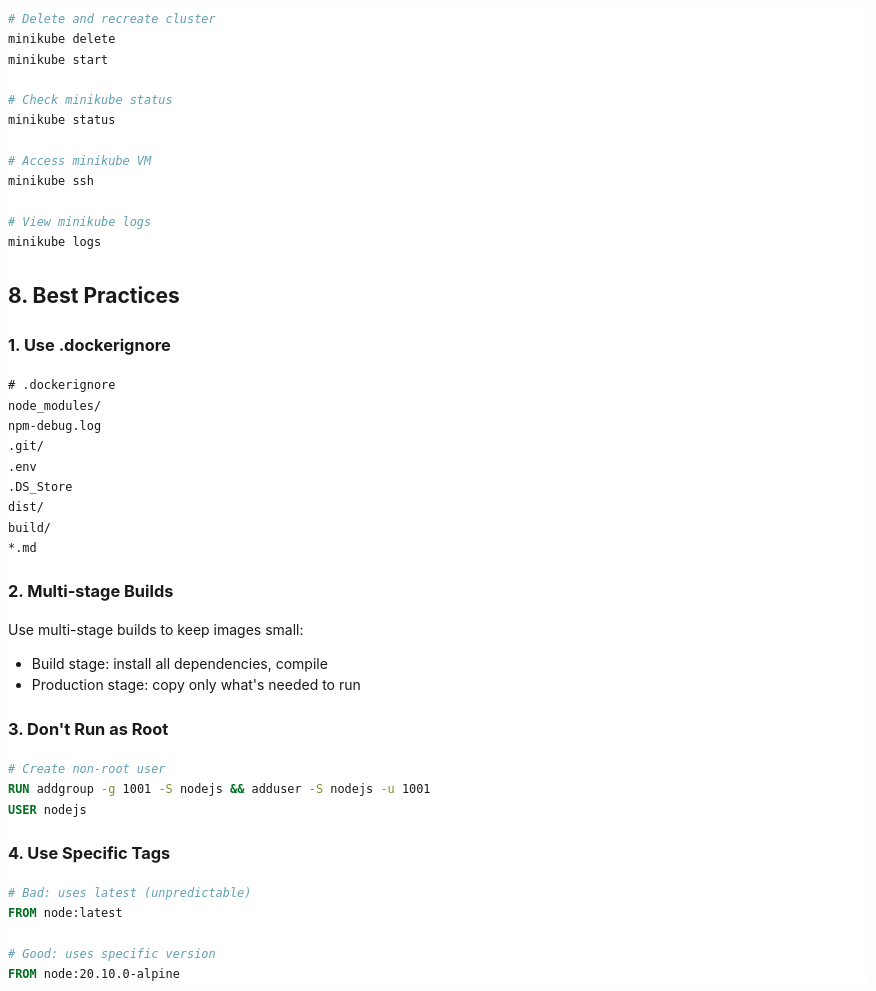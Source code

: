 ```bash
# Delete and recreate cluster
minikube delete
minikube start

# Check minikube status
minikube status

# Access minikube VM
minikube ssh

# View minikube logs
minikube logs
```

## 8. Best Practices

### 1. Use .dockerignore

```
# .dockerignore
node_modules/
npm-debug.log
.git/
.env
.DS_Store
dist/
build/
*.md
```

### 2. Multi-stage Builds

Use multi-stage builds to keep images small:
- Build stage: install all dependencies, compile
- Production stage: copy only what's needed to run

### 3. Don't Run as Root

```dockerfile
# Create non-root user
RUN addgroup -g 1001 -S nodejs && adduser -S nodejs -u 1001
USER nodejs
```

### 4. Use Specific Tags

```dockerfile
# Bad: uses latest (unpredictable)
FROM node:latest

# Good: uses specific version
FROM node:20.10.0-alpine
```
